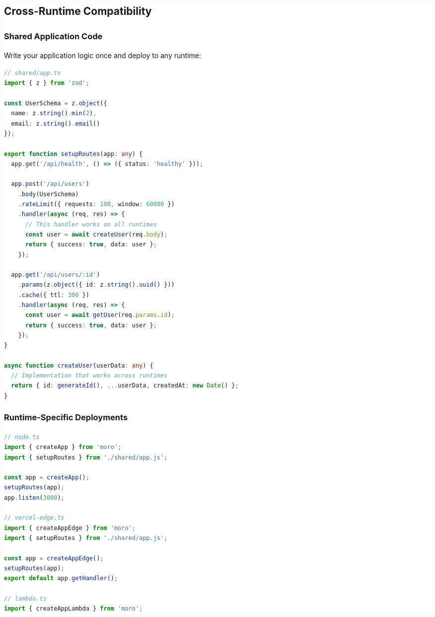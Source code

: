 
## Cross-Runtime Compatibility

### Shared Application Code

Write your application logic once and deploy to any runtime:

```typescript
// shared/app.ts
import { z } from 'zod';

const UserSchema = z.object({
  name: z.string().min(2),
  email: z.string().email()
});

export function setupRoutes(app: any) {
  app.get('/api/health', () => ({ status: 'healthy' }));
  
  app.post('/api/users')
    .body(UserSchema)
    .rateLimit({ requests: 100, window: 60000 })
    .handler(async (req, res) => {
      // This handler works on all runtimes
      const user = await createUser(req.body);
      return { success: true, data: user };
    });
  
  app.get('/api/users/:id')
    .params(z.object({ id: z.string().uuid() }))
    .cache({ ttl: 300 })
    .handler(async (req, res) => {
      const user = await getUser(req.params.id);
      return { success: true, data: user };
    });
}

async function createUser(userData: any) {
  // Implementation that works across runtimes
  return { id: generateId(), ...userData, createdAt: new Date() };
}
```

### Runtime-Specific Deployments

```typescript
// node.ts
import { createApp } from 'moro';
import { setupRoutes } from './shared/app.js';

const app = createApp();
setupRoutes(app);
app.listen(3000);

// vercel-edge.ts
import { createAppEdge } from 'moro';
import { setupRoutes } from './shared/app.js';

const app = createAppEdge();
setupRoutes(app);
export default app.getHandler();

// lambda.ts
import { createAppLambda } from 'moro';
```